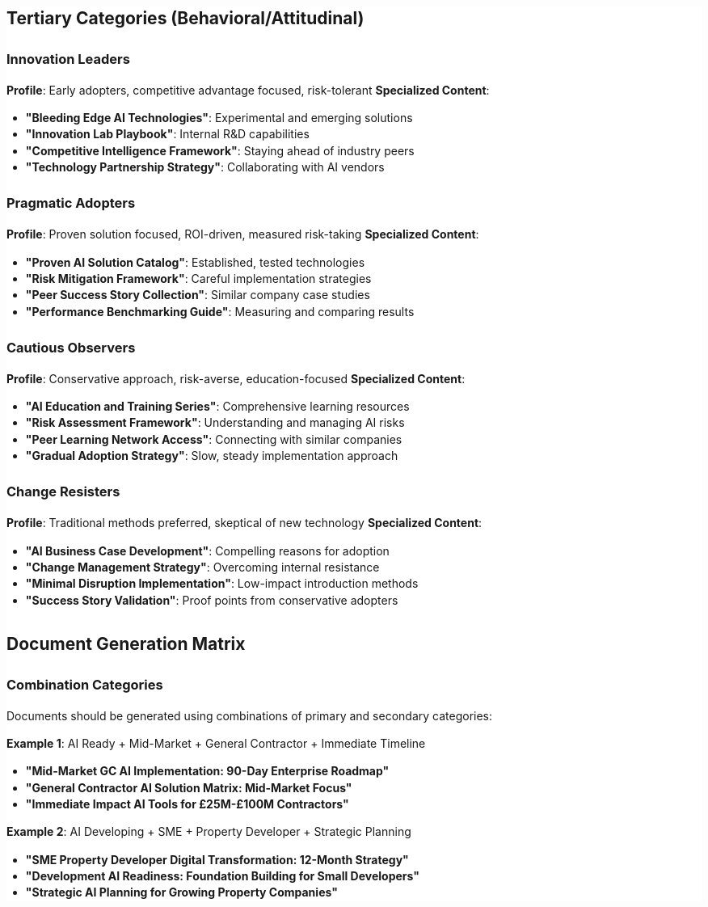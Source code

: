 ## Tertiary Categories (Behavioral/Attitudinal)

### Innovation Leaders
**Profile**: Early adopters, competitive advantage focused, risk-tolerant
**Specialized Content**:
- **"Bleeding Edge AI Technologies"**: Experimental and emerging solutions
- **"Innovation Lab Playbook"**: Internal R&D capabilities
- **"Competitive Intelligence Framework"**: Staying ahead of industry peers
- **"Technology Partnership Strategy"**: Collaborating with AI vendors

### Pragmatic Adopters
**Profile**: Proven solution focused, ROI-driven, measured risk-taking
**Specialized Content**:
- **"Proven AI Solution Catalog"**: Established, tested technologies
- **"Risk Mitigation Framework"**: Careful implementation strategies
- **"Peer Success Story Collection"**: Similar company case studies
- **"Performance Benchmarking Guide"**: Measuring and comparing results

### Cautious Observers
**Profile**: Conservative approach, risk-averse, education-focused
**Specialized Content**:
- **"AI Education and Training Series"**: Comprehensive learning resources
- **"Risk Assessment Framework"**: Understanding and managing AI risks
- **"Peer Learning Network Access"**: Connecting with similar companies
- **"Gradual Adoption Strategy"**: Slow, steady implementation approach

### Change Resisters
**Profile**: Traditional methods preferred, skeptical of new technology
**Specialized Content**:
- **"AI Business Case Development"**: Compelling reasons for adoption
- **"Change Management Strategy"**: Overcoming internal resistance
- **"Minimal Disruption Implementation"**: Low-impact introduction methods
- **"Success Story Validation"**: Proof points from conservative adopters

## Document Generation Matrix

### Combination Categories
Documents should be generated using combinations of primary and secondary categories:

**Example 1**: AI Ready + Mid-Market + General Contractor + Immediate Timeline
- **"Mid-Market GC AI Implementation: 90-Day Enterprise Roadmap"**
- **"General Contractor AI Solution Matrix: Mid-Market Focus"**
- **"Immediate Impact AI Tools for £25M-£100M Contractors"**

**Example 2**: AI Developing + SME + Property Developer + Strategic Planning
- **"SME Property Developer Digital Transformation: 12-Month Strategy"**
- **"Development AI Readiness: Foundation Building for Small Developers"**
- **"Strategic AI Planning for Growing Property Companies"**
